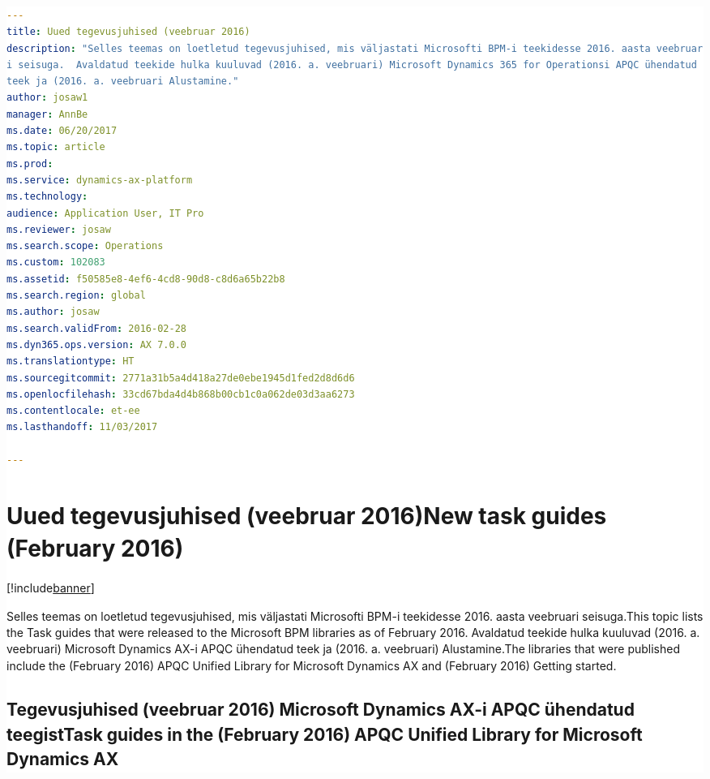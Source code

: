 ```yaml
---
title: Uued tegevusjuhised (veebruar 2016)
description: "Selles teemas on loetletud tegevusjuhised, mis väljastati Microsofti BPM-i teekidesse 2016. aasta veebruari seisuga.  Avaldatud teekide hulka kuuluvad (2016. a. veebruari) Microsoft Dynamics 365 for Operationsi APQC ühendatud teek ja (2016. a. veebruari Alustamine."
author: josaw1
manager: AnnBe
ms.date: 06/20/2017
ms.topic: article
ms.prod: 
ms.service: dynamics-ax-platform
ms.technology: 
audience: Application User, IT Pro
ms.reviewer: josaw
ms.search.scope: Operations
ms.custom: 102083
ms.assetid: f50585e8-4ef6-4cd8-90d8-c8d6a65b22b8
ms.search.region: global
ms.author: josaw
ms.search.validFrom: 2016-02-28
ms.dyn365.ops.version: AX 7.0.0
ms.translationtype: HT
ms.sourcegitcommit: 2771a31b5a4d418a27de0ebe1945d1fed2d8d6d6
ms.openlocfilehash: 33cd67bda4d4b868b00cb1c0a062de03d3aa6273
ms.contentlocale: et-ee
ms.lasthandoff: 11/03/2017

---
```


# <a name="new-task-guides-february-2016"></a><span data-ttu-id="ff3c4-104">Uued tegevusjuhised (veebruar 2016)</span><span class="sxs-lookup"><span data-stu-id="ff3c4-104">New task guides (February 2016)</span></span>

[!include[banner](../includes/banner.md)]


<span data-ttu-id="ff3c4-105">Selles teemas on loetletud tegevusjuhised, mis väljastati Microsofti BPM-i teekidesse 2016. aasta veebruari seisuga.</span><span class="sxs-lookup"><span data-stu-id="ff3c4-105">This topic lists the Task guides that were released to the Microsoft BPM libraries as of February 2016.</span></span>  <span data-ttu-id="ff3c4-106">Avaldatud teekide hulka kuuluvad (2016. a. veebruari) Microsoft Dynamics AX-i APQC ühendatud teek ja (2016. a. veebruari) Alustamine.</span><span class="sxs-lookup"><span data-stu-id="ff3c4-106">The libraries that were published include the (February 2016) APQC Unified Library for Microsoft Dynamics AX and (February 2016) Getting started.</span></span>

<a name="task-guides-in-the-february-2016-apqc-unified-library-for-microsoft-dynamics-ax"></a><span data-ttu-id="ff3c4-107">Tegevusjuhised (veebruar 2016) Microsoft Dynamics AX-i APQC ühendatud teegist</span><span class="sxs-lookup"><span data-stu-id="ff3c4-107">Task guides in the (February 2016) APQC Unified Library for Microsoft Dynamics AX</span></span>
---------------------------------------------------------------------------------
